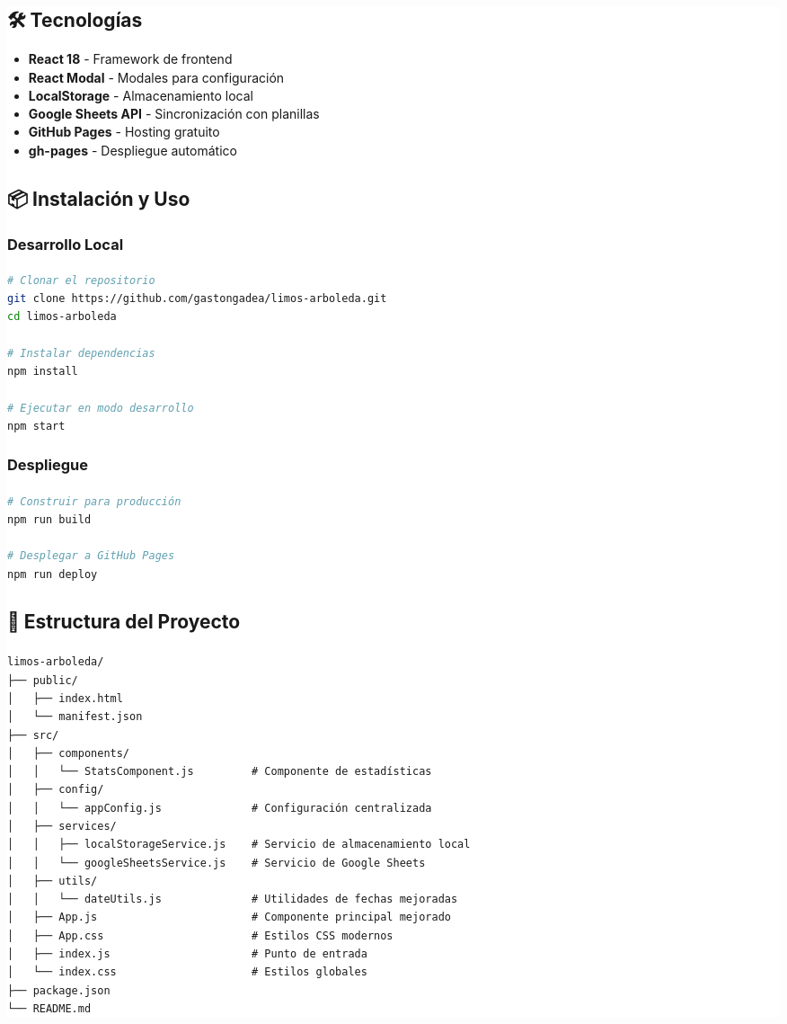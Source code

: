 ## 🛠️ Tecnologías

- **React 18** - Framework de frontend
- **React Modal** - Modales para configuración
- **LocalStorage** - Almacenamiento local
- **Google Sheets API** - Sincronización con planillas
- **GitHub Pages** - Hosting gratuito
- **gh-pages** - Despliegue automático

## 📦 Instalación y Uso

### Desarrollo Local

```bash
# Clonar el repositorio
git clone https://github.com/gastongadea/limos-arboleda.git
cd limos-arboleda

# Instalar dependencias
npm install

# Ejecutar en modo desarrollo
npm start
```

### Despliegue

```bash
# Construir para producción
npm run build

# Desplegar a GitHub Pages
npm run deploy
```

## 📁 Estructura del Proyecto

```
limos-arboleda/
├── public/
│   ├── index.html
│   └── manifest.json
├── src/
│   ├── components/
│   │   └── StatsComponent.js         # Componente de estadísticas
│   ├── config/
│   │   └── appConfig.js              # Configuración centralizada
│   ├── services/
│   │   ├── localStorageService.js    # Servicio de almacenamiento local
│   │   └── googleSheetsService.js    # Servicio de Google Sheets
│   ├── utils/
│   │   └── dateUtils.js              # Utilidades de fechas mejoradas
│   ├── App.js                        # Componente principal mejorado
│   ├── App.css                       # Estilos CSS modernos
│   ├── index.js                      # Punto de entrada
│   └── index.css                     # Estilos globales
├── package.json
└── README.md
```
